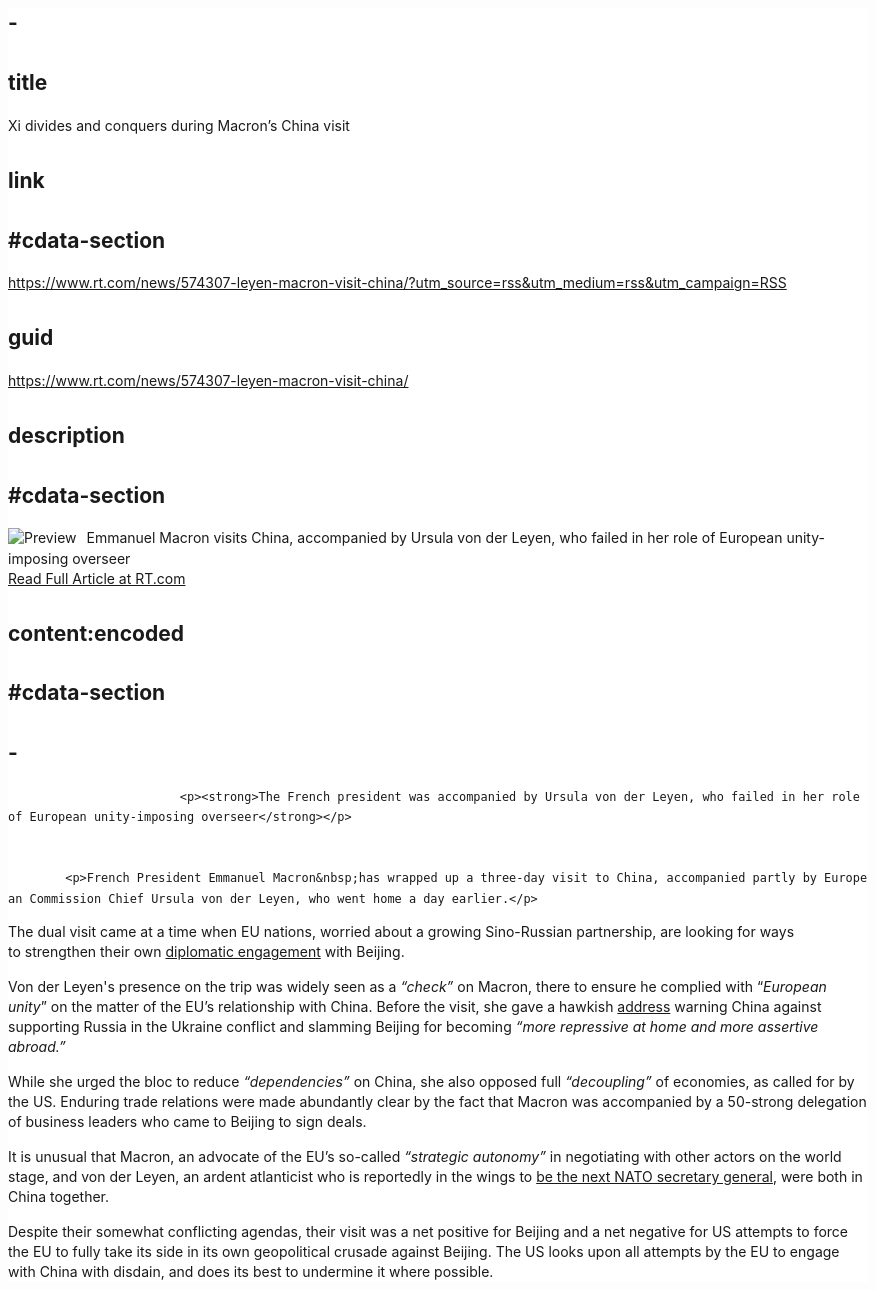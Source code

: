 ## -
## title
Xi divides and conquers during Macron’s China visit
## link
## #cdata-section
https://www.rt.com/news/574307-leyen-macron-visit-china/?utm_source=rss&utm_medium=rss&utm_campaign=RSS
## guid
https://www.rt.com/news/574307-leyen-macron-visit-china/
## description
## #cdata-section
<img alt="Preview" align="left" style="margin-right: 10px;" src="https://mf.b37mrtl.ru/files/2023.04/thumbnail/642edcf685f5404cf21c611e.jpg" /> Emmanuel Macron visits China, accompanied by Ursula von der Leyen, who failed in her role of European unity-imposing overseer <br/><a href="https://www.rt.com/news/574307-leyen-macron-visit-china/?utm_source=rss&utm_medium=rss&utm_campaign=RSS">Read Full Article at RT.com</a>
## content:encoded
## #cdata-section
## -

                            <p><strong>The French president was accompanied by Ursula von der Leyen, who failed in her role of European unity-imposing overseer</strong></p>
            
                        
            <p>French President Emmanuel Macron&nbsp;has wrapped up a three-day visit to China, accompanied partly by European Commission Chief Ursula von der Leyen, who went home a day earlier.</p>
<p>The dual visit came at a time when&nbsp;EU nations, worried about a growing Sino-Russian partnership, are looking for ways to&nbsp;strengthen&nbsp;their own <a href="https://www.politico.eu/article/we-cant-lose-china-eu-leaders-say-euco-summit-xi-jinping/" target="_blank" rel="noopener noreferrer">diplomatic engagement</a> with Beijing.</p>
<p>Von der Leyen's presence on the trip was widely seen as a <em>&ldquo;check&rdquo;</em> on Macron, there to ensure he complied with &ldquo;<em>European unity</em>&rdquo; on the matter of the EU&rsquo;s relationship with China. Before the visit,&nbsp;she gave a hawkish&nbsp;<a href="https://ec.europa.eu/commission/presscorner/detail/en/speech_23_2063" target="_blank" rel="noopener noreferrer">address</a>&nbsp;warning China against supporting Russia in the Ukraine conflict&nbsp;and slamming Beijing for becoming <em>&ldquo;more repressive at home and more assertive abroad.&rdquo;</em></p>
<p>While she urged the bloc to reduce <em>&ldquo;dependencies&rdquo;</em> on China, she also opposed full&nbsp;<em>&ldquo;decoupling&rdquo;</em> of economies, as called for by the US.&nbsp;Enduring trade relations were made abundantly clear by the fact that Macron was accompanied by a 50-strong delegation of business leaders who came to Beijing to sign deals.</p>
<p>It is unusual that Macron, an advocate of the EU&rsquo;s so-called <em>&ldquo;strategic autonomy&rdquo;</em> in negotiating with other actors on the world stage, and von der Leyen, an ardent atlanticist who is reportedly in the wings to <a href="https://www.reuters.com/world/europe/eus-von-der-leyen-is-running-be-new-nato-head-the-sun-2023-03-31/" target="_blank" rel="noopener noreferrer">be the next NATO secretary general</a>, were both in China together.</p>
<p>Despite their somewhat conflicting agendas, their visit was a net positive for Beijing and a net negative for US&nbsp;attempts to force the EU to fully take its side in its own geopolitical crusade against Beijing. The US looks upon all attempts by the EU to engage with China with disdain, and does its best to undermine it where possible.</p>